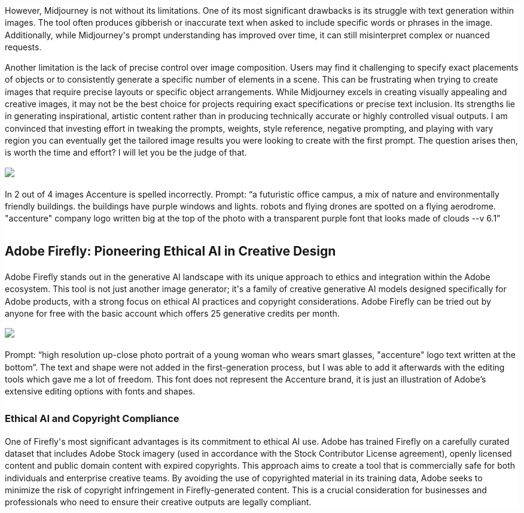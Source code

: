 However, Midjourney is not without its limitations. One of its most significant drawbacks is its struggle with text generation within images. The tool often produces gibberish or inaccurate text when asked to include specific words or phrases in the image. Additionally, while Midjourney's prompt understanding has improved over time, it can still misinterpret complex or nuanced requests.

Another limitation is the lack of precise control over image composition. Users may find it challenging to specify exact placements of objects or to consistently generate a specific number of elements in a scene. This can be frustrating when trying to create images that require precise layouts or specific object arrangements. While Midjourney excels in creating visually appealing and creative images, it may not be the best choice for projects requiring exact specifications or precise text inclusion. Its strengths lie in generating inspirational, artistic content rather than in producing technically accurate or highly controlled visual outputs. I am convinced that investing effort in tweaking the prompts, weights, style reference, negative prompting, and playing with vary region you can eventually get the tailored image results you were looking to create with the first prompt. The question arises then, is worth the time and effort? I will let you be the judge of that.

  

![](img/linkedin/1724071565599.png)

In 2 out of 4 images Accenture is spelled incorrectly. Prompt: “a futuristic office campus, a mix of nature and environmentally friendly buildings. the buildings have purple windows and lights. robots and flying drones are spotted on a flying aerodrome. "accenture" company logo written big at the top of the photo with a transparent purple font that looks made of clouds --v 6.1”

## Adobe Firefly: Pioneering Ethical AI in Creative Design

Adobe Firefly stands out in the generative AI landscape with its unique approach to ethics and integration within the Adobe ecosystem. This tool is not just another image generator; it's a family of creative generative AI models designed specifically for Adobe products, with a strong focus on ethical AI practices and copyright considerations. Adobe Firefly can be tried out by anyone for free with the basic account which offers 25 generative credits per month.

  

![](img/linkedin/1724072364063.png)

Prompt: “high resolution up-close photo portrait of a young woman who wears smart glasses, "accenture" logo text written at the bottom”. The text and shape were not added in the first-generation process, but I was able to add it afterwards with the editing tools which gave me a lot of freedom. This font does not represent the Accenture brand, it is just an illustration of Adobe’s extensive editing options with fonts and shapes.

### Ethical AI and Copyright Compliance

One of Firefly's most significant advantages is its commitment to ethical AI use. Adobe has trained Firefly on a carefully curated dataset that includes Adobe Stock imagery (used in accordance with the Stock Contributor License agreement), openly licensed content and public domain content with expired copyrights. This approach aims to create a tool that is commercially safe for both individuals and enterprise creative teams. By avoiding the use of copyrighted material in its training data, Adobe seeks to minimize the risk of copyright infringement in Firefly-generated content. This is a crucial consideration for businesses and professionals who need to ensure their creative outputs are legally compliant.
